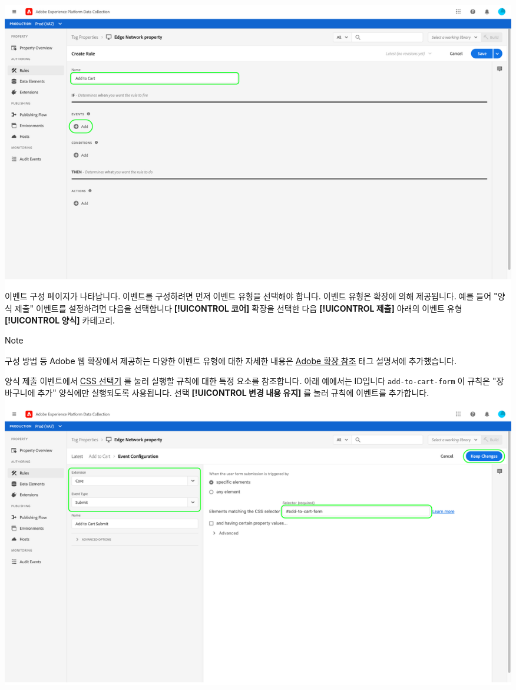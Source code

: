 ![이름 규칙](./images/e2e/name-rule.png)

이벤트 구성 페이지가 나타납니다. 이벤트를 구성하려면 먼저 이벤트 유형을 선택해야 합니다. 이벤트 유형은 확장에 의해 제공됩니다. 예를 들어 &quot;양식 제출&quot; 이벤트를 설정하려면 다음을 선택합니다 **[!UICONTROL 코어]** 확장을 선택한 다음 **[!UICONTROL 제출]** 아래의 이벤트 유형 **[!UICONTROL 양식]** 카테고리.

>[!NOTE]
>
>구성 방법 등 Adobe 웹 확장에서 제공하는 다양한 이벤트 유형에 대한 자세한 내용은 [Adobe 확장 참조](../tags/extensions/web/overview.md) 태그 설명서에 추가했습니다.

양식 제출 이벤트에서 [CSS 선택기](https://www.w3schools.com/css/css_selectors.asp) 를 눌러 실행할 규칙에 대한 특정 요소를 참조합니다. 아래 예에서는 ID입니다 `add-to-cart-form` 이 규칙은 &quot;장바구니에 추가&quot; 양식에만 실행되도록 사용됩니다. 선택 **[!UICONTROL 변경 내용 유지]** 를 눌러 규칙에 이벤트를 추가합니다.

![이벤트 구성](./images/e2e/event-config.png)
